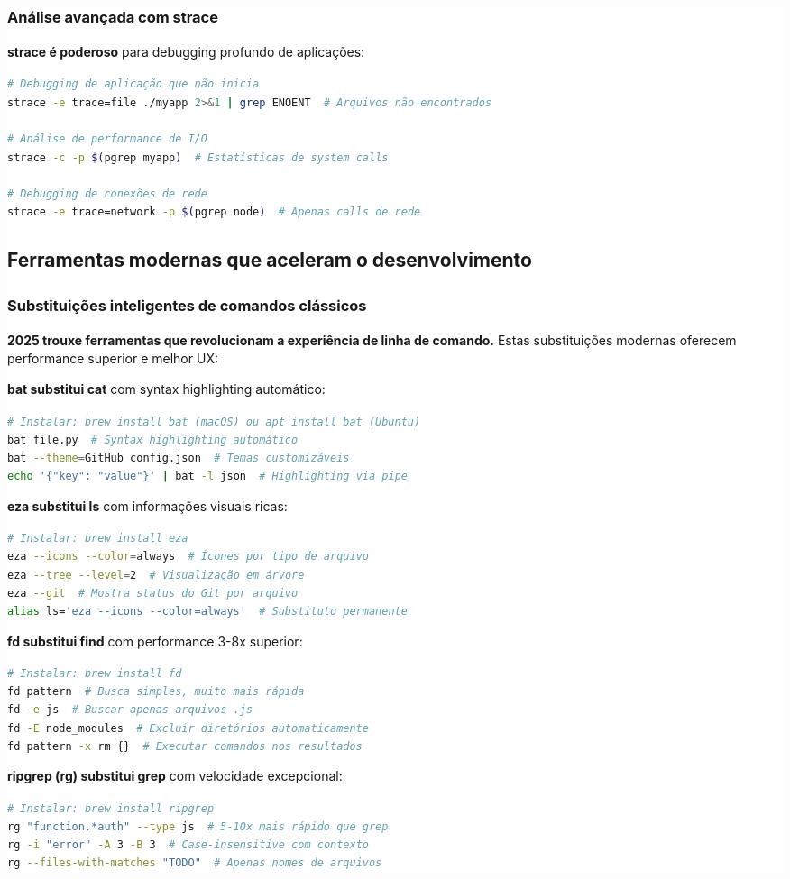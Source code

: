 ### Análise avançada com strace

**strace é poderoso** para debugging profundo de aplicações:

```bash
# Debugging de aplicação que não inicia
strace -e trace=file ./myapp 2>&1 | grep ENOENT  # Arquivos não encontrados

# Análise de performance de I/O
strace -c -p $(pgrep myapp)  # Estatísticas de system calls

# Debugging de conexões de rede
strace -e trace=network -p $(pgrep node)  # Apenas calls de rede
```

## Ferramentas modernas que aceleram o desenvolvimento

### Substituições inteligentes de comandos clássicos

**2025 trouxe ferramentas que revolucionam a experiência de linha de comando.** Estas substituições modernas oferecem performance superior e melhor UX:

**bat substitui cat** com syntax highlighting automático:

```bash
# Instalar: brew install bat (macOS) ou apt install bat (Ubuntu)
bat file.py  # Syntax highlighting automático
bat --theme=GitHub config.json  # Temas customizáveis
echo '{"key": "value"}' | bat -l json  # Highlighting via pipe
```

**eza substitui ls** com informações visuais ricas:

```bash
# Instalar: brew install eza
eza --icons --color=always  # Ícones por tipo de arquivo
eza --tree --level=2  # Visualização em árvore
eza --git  # Mostra status do Git por arquivo
alias ls='eza --icons --color=always'  # Substituto permanente
```

**fd substitui find** com performance 3-8x superior:

```bash
# Instalar: brew install fd
fd pattern  # Busca simples, muito mais rápida
fd -e js  # Buscar apenas arquivos .js
fd -E node_modules  # Excluir diretórios automaticamente
fd pattern -x rm {}  # Executar comandos nos resultados
```

**ripgrep (rg) substitui grep** com velocidade excepcional:

```bash
# Instalar: brew install ripgrep
rg "function.*auth" --type js  # 5-10x mais rápido que grep
rg -i "error" -A 3 -B 3  # Case-insensitive com contexto
rg --files-with-matches "TODO"  # Apenas nomes de arquivos
```
